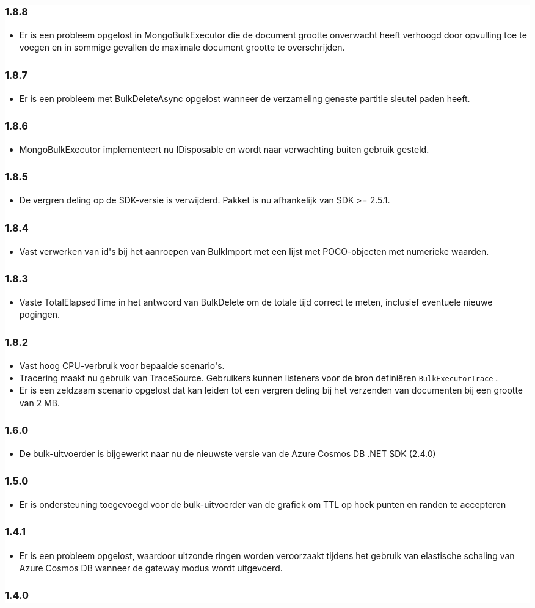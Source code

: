 ### <a name="188"></a><a name="1.8.8"></a>1.8.8

* Er is een probleem opgelost in MongoBulkExecutor die de document grootte onverwacht heeft verhoogd door opvulling toe te voegen en in sommige gevallen de maximale document grootte te overschrijden.

### <a name="187"></a><a name="1.8.7"></a>1.8.7

* Er is een probleem met BulkDeleteAsync opgelost wanneer de verzameling geneste partitie sleutel paden heeft.

### <a name="186"></a><a name="1.8.6"></a>1.8.6

* MongoBulkExecutor implementeert nu IDisposable en wordt naar verwachting buiten gebruik gesteld.

### <a name="185"></a><a name="1.8.5"></a>1.8.5

* De vergren deling op de SDK-versie is verwijderd. Pakket is nu afhankelijk van SDK >= 2.5.1.

### <a name="184"></a><a name="1.8.4"></a>1.8.4

* Vast verwerken van id's bij het aanroepen van BulkImport met een lijst met POCO-objecten met numerieke waarden.

### <a name="183"></a><a name="1.8.3"></a>1.8.3

* Vaste TotalElapsedTime in het antwoord van BulkDelete om de totale tijd correct te meten, inclusief eventuele nieuwe pogingen.

### <a name="182"></a><a name="1.8.2"></a>1.8.2

* Vast hoog CPU-verbruik voor bepaalde scenario's.
* Tracering maakt nu gebruik van TraceSource. Gebruikers kunnen listeners voor de bron definiëren `BulkExecutorTrace` .
* Er is een zeldzaam scenario opgelost dat kan leiden tot een vergren deling bij het verzenden van documenten bij een grootte van 2 MB.

### <a name="160"></a><a name="1.6.0"></a>1.6.0

* De bulk-uitvoerder is bijgewerkt naar nu de nieuwste versie van de Azure Cosmos DB .NET SDK (2.4.0)

### <a name="150"></a><a name="1.5.0"></a>1.5.0

* Er is ondersteuning toegevoegd voor de bulk-uitvoerder van de grafiek om TTL op hoek punten en randen te accepteren

### <a name="141"></a><a name="1.4.1"></a>1.4.1

* Er is een probleem opgelost, waardoor uitzonde ringen worden veroorzaakt tijdens het gebruik van elastische schaling van Azure Cosmos DB wanneer de gateway modus wordt uitgevoerd.

### <a name="140"></a><a name="1.4.0"></a>1.4.0

